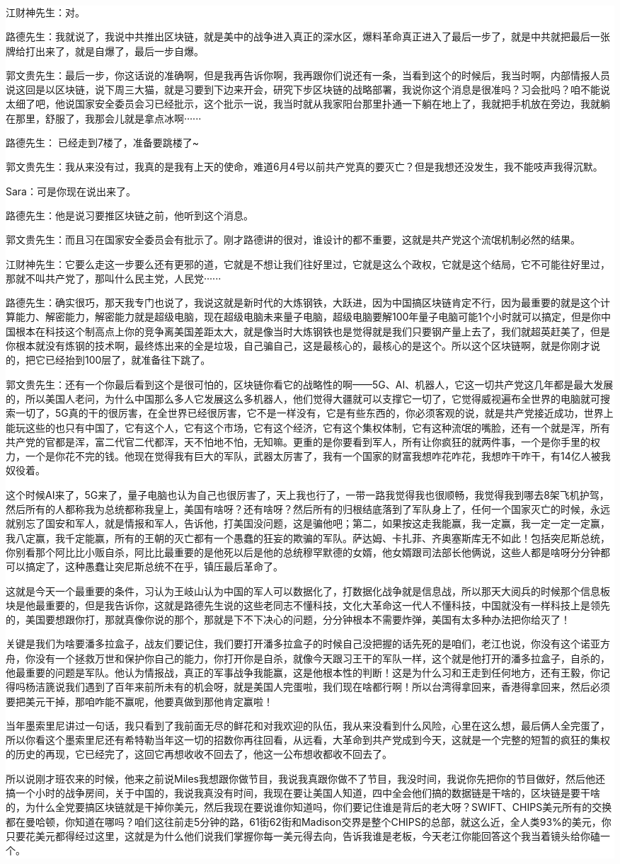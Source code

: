 
江财神先生：对。


路德先生：我就说了，我说中共推出区块链，就是美中的战争进入真正的深水区，爆料革命真正进入了最后一步了，就是中共就把最后一张牌给打出来了，就是自爆了，最后一步自爆。


郭文贵先生：最后一步，你这话说的准确啊，但是我再告诉你啊，我再跟你们说还有一条，当看到这个的时候后，我当时啊，内部情报人员说这回是以区块链，说下周三大猫，就是习要到下边来开会，研究下步区块链的战略部署，我说你这个消息是很准吗？习会批吗？咱不能说太细了吧，他说国家安全委员会习已经批示，这个批示一说，我当时就从我家阳台那里扑通一下躺在地上了，我就把手机放在旁边，我就躺在那里，舒服了，我那会儿就是拿点冰啊······


路德先生： 已经走到7楼了，准备要跳楼了~


郭文贵先生：我从来没有过，我真的是我有上天的使命，难道6月4号以前共产党真的要灭亡？但是我想还没发生，我不能吱声我得沉默。


Sara：可是你现在说出来了。


路德先生：他是说习要推区块链之前，他听到这个消息。


郭文贵先生：而且习在国家安全委员会有批示了。刚才路德讲的很对，谁设计的都不重要，这就是共产党这个流氓机制必然的结果。


江财神先生：它要么走这一步要么还有更邪的道，它就是不想让我们往好里过，它就是这么个政权，它就是这个结局，它不可能往好里过，那就不叫共产党了，那叫什么民主党，人民党······


路德先生：确实很巧，那天我专门也说了，我说这就是新时代的大炼钢铁，大跃进，因为中国搞区块链肯定不行，因为最重要的就是这个计算能力、解密能力，解密能力就是超级电脑，现在超级电脑未来量子电脑，超级电脑要解100年量子电脑可能1个小时就可以搞定，但是你中国根本在科技这个制高点上你的竞争离美国差距太大，就是像当时大炼钢铁也是觉得就是我们只要钢产量上去了，我们就超英赶美了，但是你根本就没有炼钢的技术啊，最终炼出来的全是垃圾，自己骗自己，这是最核心的，最核心的是这个。所以这个区块链啊，就是你刚才说的，把它已经抬到100层了，就准备往下跳了。


郭文贵先生：还有一个你最后看到这个是很可怕的，区块链你看它的战略性的啊——5G、AI、机器人，它这一切共产党这几年都是最大发展的，所以美国人老问，为什么中国那么多人它发展这么多机器人，他们觉得大疆就可以支撑它一切了，它觉得威视遍布全世界的电脑就可搜索一切了，5G真的干的很厉害，在全世界已经很厉害，它不是一样没有，它是有些东西的，你必须客观的说，就是共产党接近成功，世界上能玩这些的也只有中国了，它有这个人，它有这个市场，它有这个经济，它有这个集权体制，它有这种流氓的嘴脸，还有一个就是浑，所有共产党的官都是浑，富二代官二代都浑，天不怕地不怕，无知嘛。更重的是你要看到军人，所有让你疯狂的就两件事，一个是你手里的权力，一个是你花不完的钱。他现在觉得我有巨大的军队，武器太厉害了，我有一个国家的财富我想咋花咋花，我想咋干咋干，有14亿人被我奴役着。


这个时候AI来了，5G来了，量子电脑也认为自己也很厉害了，天上我也行了，一带一路我觉得我也很顺畅，我觉得我到哪去8架飞机护驾，然后所有的人都称我为总统都称我皇上，美国有啥呀？还有啥呀？然后所有的归根结底落到了军队身上了，任何一个国家灭亡的时候，永远就别忘了国安和军人，就是情报和军人，告诉他，打美国没问题，这是骗他吧；第二，如果按这走我能赢，我一定赢，我一定一定一定赢，我八定赢，我千定能赢，所有的王朝的灭亡都有一个愚蠢的狂妄的欺骗的军队。萨达姆、卡扎菲、齐奥塞斯库无不如此！包括突尼斯总统，你别看那个阿比比小贩自杀，阿比比最重要的是他死以后是他的总统穆罕默德的女婿，他女婿跟司法部长他俩说，这些人都是啥呀分分钟都可以搞定了，这种愚蠢让突尼斯总统不在乎，镇压最后革命了。


这就是今天一个最重要的条件，习认为王岐山认为中国的军人可以数据化了，打数据化战争就是信息战，所以那天大阅兵的时候那个信息板块是他最重要的，但是我告诉你，这就是路德先生说的这些老同志不懂科技，文化大革命这一代人不懂科技，中国就没有一样科技上是领先的，美国要想跟你打，那就真像你说的那个，那就是下不下决心的问题，分分钟根本不需要炸弹，美国有太多种办法把你给灭了！


关键是我们为啥要潘多拉盒子，战友们要记住，我们要打开潘多拉盒子的时候自己没把握的话先死的是咱们，老江也说，你没有这个诺亚方舟，你没有一个拯救万世和保护你自己的能力，你打开你是自杀，就像今天跟习王干的军队一样，这个就是他打开的潘多拉盒子，自杀的，他最重要的问题是军队。他认为情报战，真正的军事战争我能赢，这是他根本性的判断！这是为什么习和王走到任何地方，还有王毅，你记得吗杨洁篪说我们遇到了百年来前所未有的机会呀，就是美国人完蛋啦，我们现在啥都行啊！所以台湾得拿回来，香港得拿回来，然后必须要把美元干掉，那咱咋能不赢呢，他要真做到那他肯定赢啦！


当年墨索里尼讲过一句话，我只看到了我前面无尽的鲜花和对我欢迎的队伍，我从来没看到什么风险，心里在这么想，最后俩人全完蛋了，所以你看这个墨索里尼还有希特勒当年这一切的招数你再往回看，从远看，大革命到共产党成到今天，这就是一个完整的短暂的疯狂的集权的历史的再现，它已经完了，这回它再想收收不回去了，他这一公布想收都收不回去了。


所以说刚才班农来的时候，他来之前说Miles我想跟你做节目，我说我真跟你做不了节目，我没时间，我说你先把你的节目做好，然后他还搞一个小时的战争房间，关于中国的，我说我真没有时间，我现在要让美国人知道，四中全会他们搞的数据链是干啥的，区块链是要干啥的，为什么全党要搞区块链就是干掉你美元，然后我现在要说谁你知道吗，你们要记住谁是背后的老大呀？SWIFT、CHIPS美元所有的交换都在曼哈顿，你知道在哪吗？咱们这往前走5分钟的路，61街62街和Madison交界是整个CHIPS的总部，就这么近，全人类93%的美元，你只要花美元都得经过这里，这就是为什么他们说我们掌握你每一美元得去向，告诉我谁是老板，今天老江你能回答这个我当着镜头给你磕一个。
